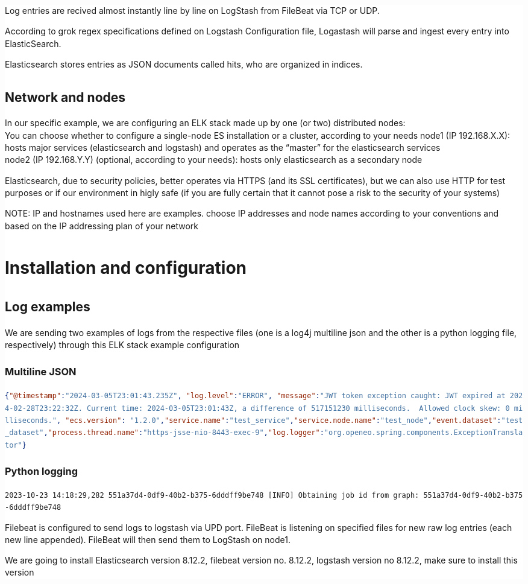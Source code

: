 Log entries are recived almost instantly line by line on LogStash from FileBeat via TCP or UDP.

According to grok regex specifications defined on Logstash Configuration file, Logastash will parse and ingest every entry into ElasticSearch.

Elasticsearch stores entries as JSON documents called hits, who are organized in indices.



## Network and nodes
In our specific example, we are configuring an ELK stack made up by one (or two) distributed nodes: \
You can choose whether to configure a single-node ES installation or a cluster, according to your needs
node1 (IP 192.168.X.X): hosts major services (elasticsearch and logstash) and operates as the “master” for the elasticsearch services\
node2 (IP 192.168.Y.Y) (optional, according to your needs): hosts only elasticsearch as a secondary node 

Elasticsearch, due to security policies, better operates via HTTPS (and its SSL certificates), but we can also use HTTP for test purposes or if our environment in higly safe (if you are fully certain that it cannot pose a risk to the security of your systems)

NOTE: IP and hostnames used here are examples. choose IP addresses and node names according to your conventions and based on the IP addressing plan of your network

# Installation and configuration
## Log examples
We are sending two examples of logs from the respective files (one is a log4j multiline json and the other is a python logging file, respectively) through this ELK stack example configuration

### Multiline JSON
```json
{"@timestamp":"2024-03-05T23:01:43.235Z", "log.level":"ERROR", "message":"JWT token exception caught: JWT expired at 2024-02-28T23:22:32Z. Current time: 2024-03-05T23:01:43Z, a difference of 517151230 milliseconds.  Allowed clock skew: 0 milliseconds.", "ecs.version": "1.2.0","service.name":"test_service","service.node.name":"test_node","event.dataset":"test_dataset","process.thread.name":"https-jsse-nio-8443-exec-9","log.logger":"org.openeo.spring.components.ExceptionTranslator"}
```

### Python logging
```log
2023-10-23 14:18:29,282 551a37d4-0df9-40b2-b375-6dddff9be748 [INFO] Obtaining job id from graph: 551a37d4-0df9-40b2-b375-6dddff9be748
```


Filebeat is configured to send logs to logstash via UPD port. FileBeat is listening on specified files for new raw log entries (each new line appended). FileBeat will then send them to LogStash on node1.

We are going to install Elasticsearch version 8.12.2, filebeat version no. 8.12.2, logstash version no 8.12.2, make sure to install this version
